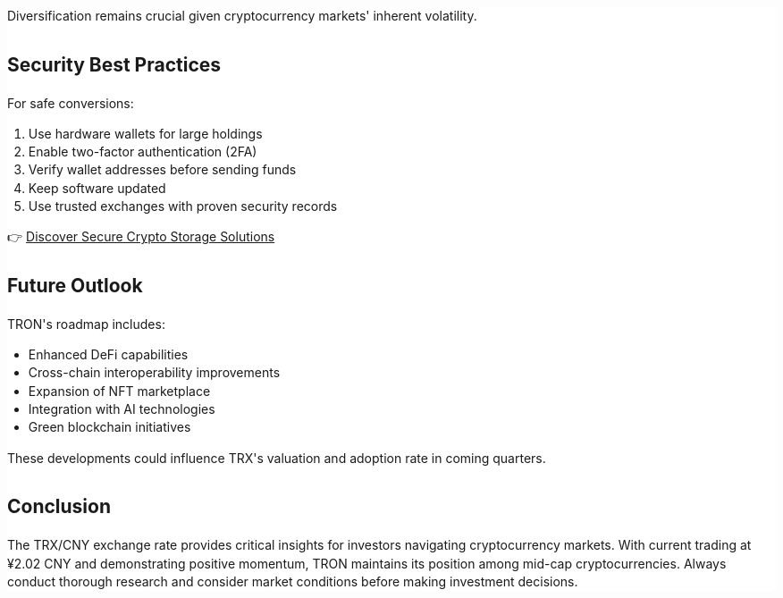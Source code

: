 Diversification remains crucial given cryptocurrency markets' inherent volatility.

## Security Best Practices

For safe conversions:  
1. Use hardware wallets for large holdings  
2. Enable two-factor authentication (2FA)  
3. Verify wallet addresses before sending funds  
4. Keep software updated  
5. Use trusted exchanges with proven security records  

👉 [Discover Secure Crypto Storage Solutions](https://bit.ly/okx-bonus)

## Future Outlook

TRON's roadmap includes:  
- Enhanced DeFi capabilities  
- Cross-chain interoperability improvements  
- Expansion of NFT marketplace  
- Integration with AI technologies  
- Green blockchain initiatives  

These developments could influence TRX's valuation and adoption rate in coming quarters.

## Conclusion

The TRX/CNY exchange rate provides critical insights for investors navigating cryptocurrency markets. With current trading at ¥2.02 CNY and demonstrating positive momentum, TRON maintains its position among mid-cap cryptocurrencies. Always conduct thorough research and consider market conditions before making investment decisions.